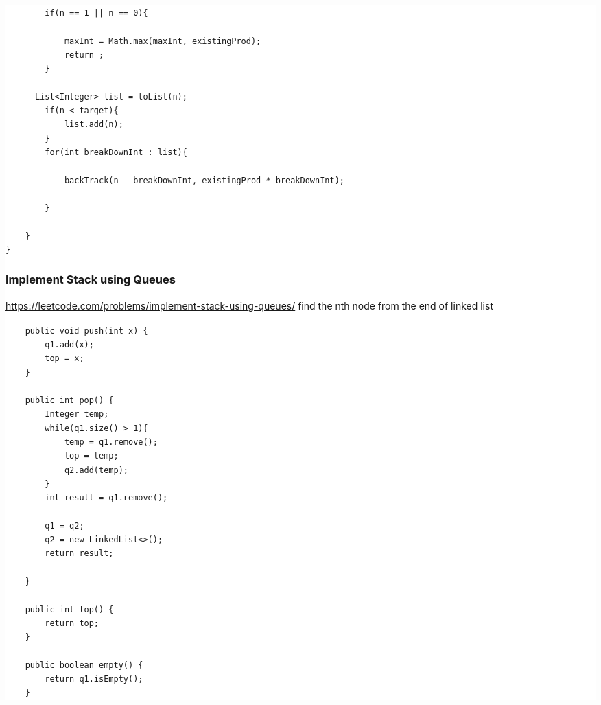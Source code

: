 ```
        if(n == 1 || n == 0){
     
            maxInt = Math.max(maxInt, existingProd);
            return ;
        }
        
      List<Integer> list = toList(n);
        if(n < target){
            list.add(n);
        }
        for(int breakDownInt : list){
    
            backTrack(n - breakDownInt, existingProd * breakDownInt);

        }

    }
}
```



### Implement Stack using Queues

https://leetcode.com/problems/implement-stack-using-queues/
find the nth node from the end of linked list

```
    public void push(int x) {
        q1.add(x);
        top = x;
    }
    
    public int pop() {
        Integer temp;
        while(q1.size() > 1){
            temp = q1.remove();
            top = temp;
            q2.add(temp);
        }
        int result = q1.remove();
       
        q1 = q2;
        q2 = new LinkedList<>();
        return result;
        
    }
    
    public int top() {
        return top;
    }
    
    public boolean empty() {
        return q1.isEmpty();
    }
```
